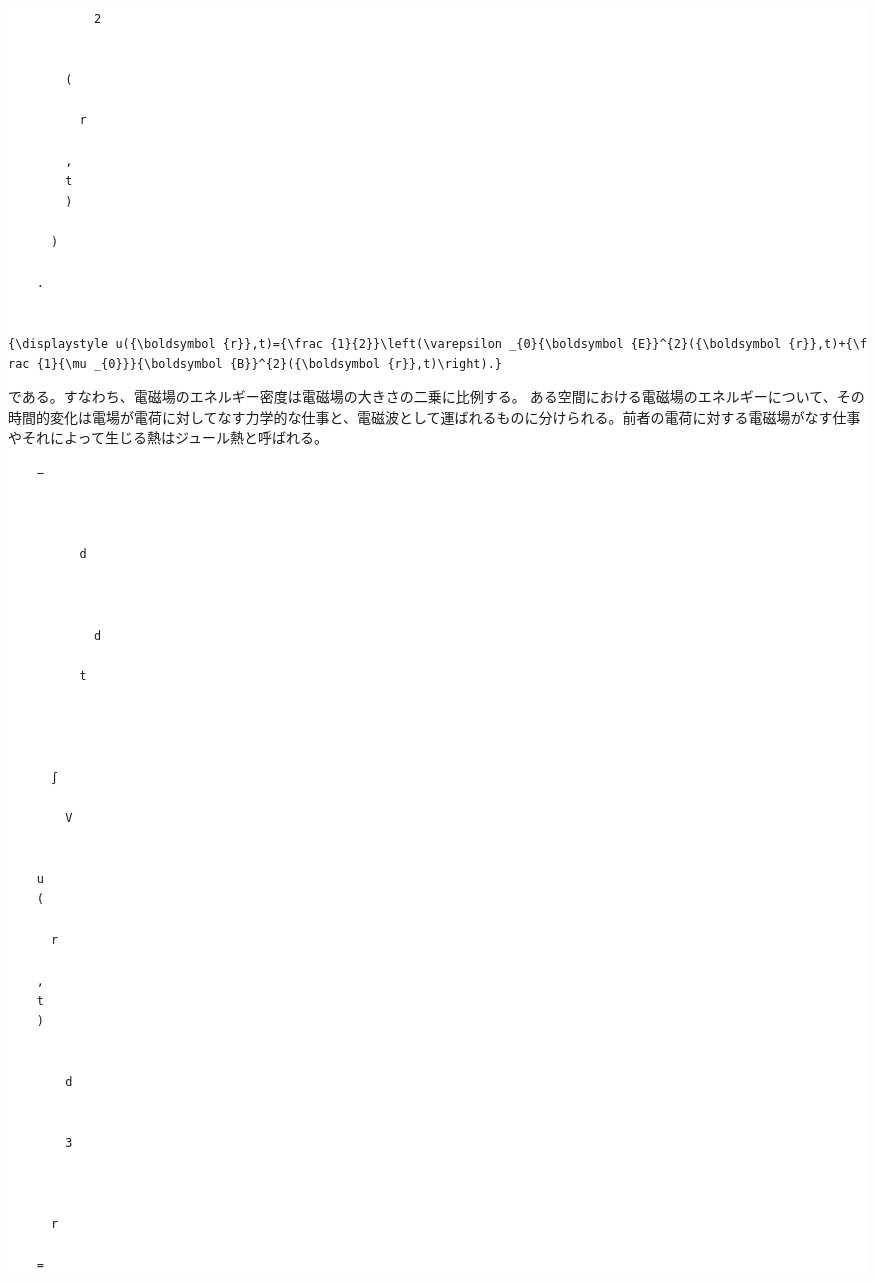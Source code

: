               
                2
              
            
            (
            
              r
            
            ,
            t
            )
          
          )
        
        .
      
    
    {\displaystyle u({\boldsymbol {r}},t)={\frac {1}{2}}\left(\varepsilon _{0}{\boldsymbol {E}}^{2}({\boldsymbol {r}},t)+{\frac {1}{\mu _{0}}}{\boldsymbol {B}}^{2}({\boldsymbol {r}},t)\right).}
  

である。すなわち、電磁場のエネルギー密度は電磁場の大きさの二乗に比例する。
ある空間における電磁場のエネルギーについて、その時間的変化は電場が電荷に対してなす力学的な仕事と、電磁波として運ばれるものに分けられる。前者の電荷に対する電磁場がなす仕事やそれによって生じる熱はジュール熱と呼ばれる。

  
    
      
        −
        
          
            
              d
            
            
              
                d
              
              t
            
          
        
        
          ∫
          
            V
          
        
        u
        (
        
          r
        
        ,
        t
        )
        
          
            d
          
          
            3
          
        
        
          r
        
        =
        